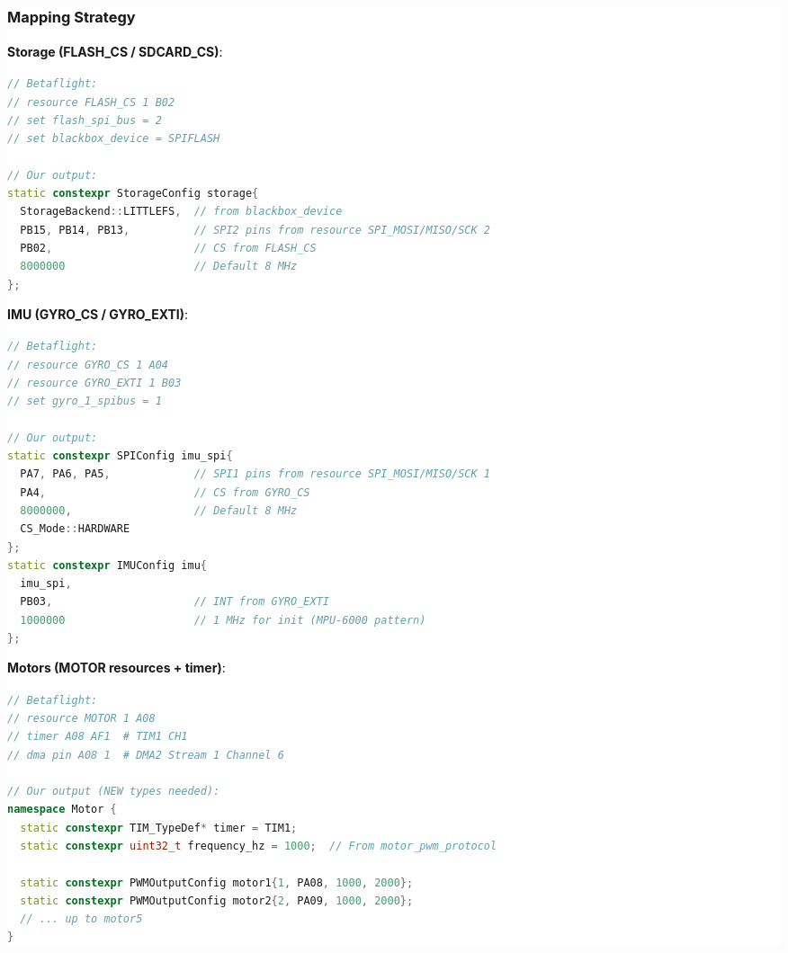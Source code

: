 ### Mapping Strategy

**Storage (FLASH_CS / SDCARD_CS)**:
```cpp
// Betaflight:
// resource FLASH_CS 1 B02
// set flash_spi_bus = 2
// set blackbox_device = SPIFLASH

// Our output:
static constexpr StorageConfig storage{
  StorageBackend::LITTLEFS,  // from blackbox_device
  PB15, PB14, PB13,          // SPI2 pins from resource SPI_MOSI/MISO/SCK 2
  PB02,                      // CS from FLASH_CS
  8000000                    // Default 8 MHz
};
```

**IMU (GYRO_CS / GYRO_EXTI)**:
```cpp
// Betaflight:
// resource GYRO_CS 1 A04
// resource GYRO_EXTI 1 B03
// set gyro_1_spibus = 1

// Our output:
static constexpr SPIConfig imu_spi{
  PA7, PA6, PA5,             // SPI1 pins from resource SPI_MOSI/MISO/SCK 1
  PA4,                       // CS from GYRO_CS
  8000000,                   // Default 8 MHz
  CS_Mode::HARDWARE
};
static constexpr IMUConfig imu{
  imu_spi,
  PB03,                      // INT from GYRO_EXTI
  1000000                    // 1 MHz for init (MPU-6000 pattern)
};
```

**Motors (MOTOR resources + timer)**:
```cpp
// Betaflight:
// resource MOTOR 1 A08
// timer A08 AF1  # TIM1 CH1
// dma pin A08 1  # DMA2 Stream 1 Channel 6

// Our output (NEW types needed):
namespace Motor {
  static constexpr TIM_TypeDef* timer = TIM1;
  static constexpr uint32_t frequency_hz = 1000;  // From motor_pwm_protocol

  static constexpr PWMOutputConfig motor1{1, PA08, 1000, 2000};
  static constexpr PWMOutputConfig motor2{2, PA09, 1000, 2000};
  // ... up to motor5
}
```
